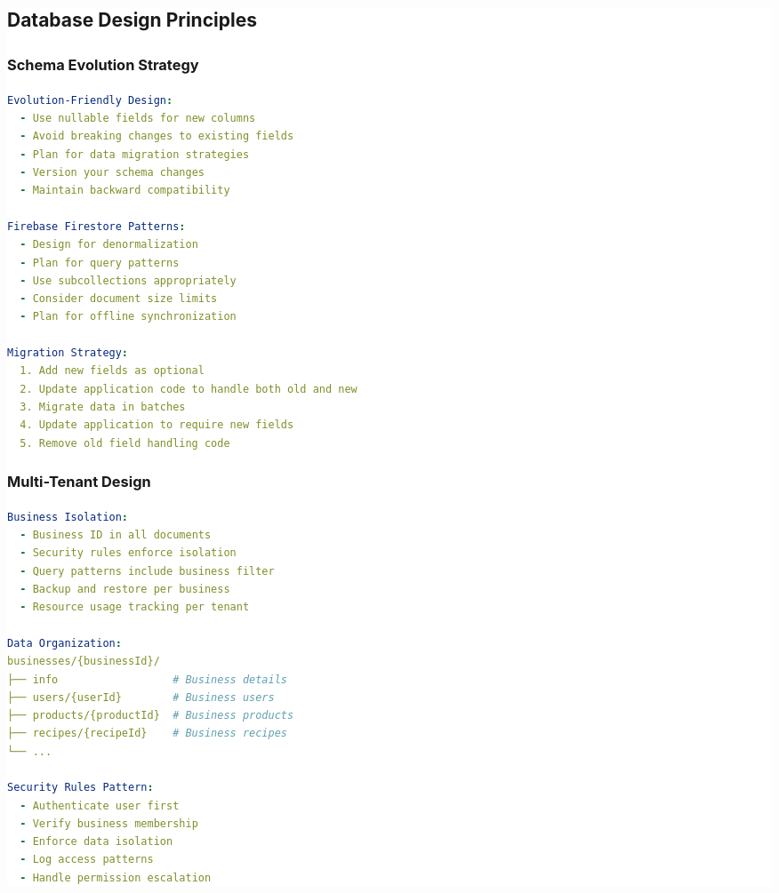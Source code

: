## Database Design Principles

### Schema Evolution Strategy
```yaml
Evolution-Friendly Design:
  - Use nullable fields for new columns
  - Avoid breaking changes to existing fields
  - Plan for data migration strategies
  - Version your schema changes
  - Maintain backward compatibility

Firebase Firestore Patterns:
  - Design for denormalization
  - Plan for query patterns
  - Use subcollections appropriately
  - Consider document size limits
  - Plan for offline synchronization

Migration Strategy:
  1. Add new fields as optional
  2. Update application code to handle both old and new
  3. Migrate data in batches
  4. Update application to require new fields
  5. Remove old field handling code
```

### Multi-Tenant Design
```yaml
Business Isolation:
  - Business ID in all documents
  - Security rules enforce isolation
  - Query patterns include business filter
  - Backup and restore per business
  - Resource usage tracking per tenant

Data Organization:
businesses/{businessId}/
├── info                  # Business details
├── users/{userId}        # Business users
├── products/{productId}  # Business products
├── recipes/{recipeId}    # Business recipes
└── ...

Security Rules Pattern:
  - Authenticate user first
  - Verify business membership
  - Enforce data isolation
  - Log access patterns
  - Handle permission escalation
```
